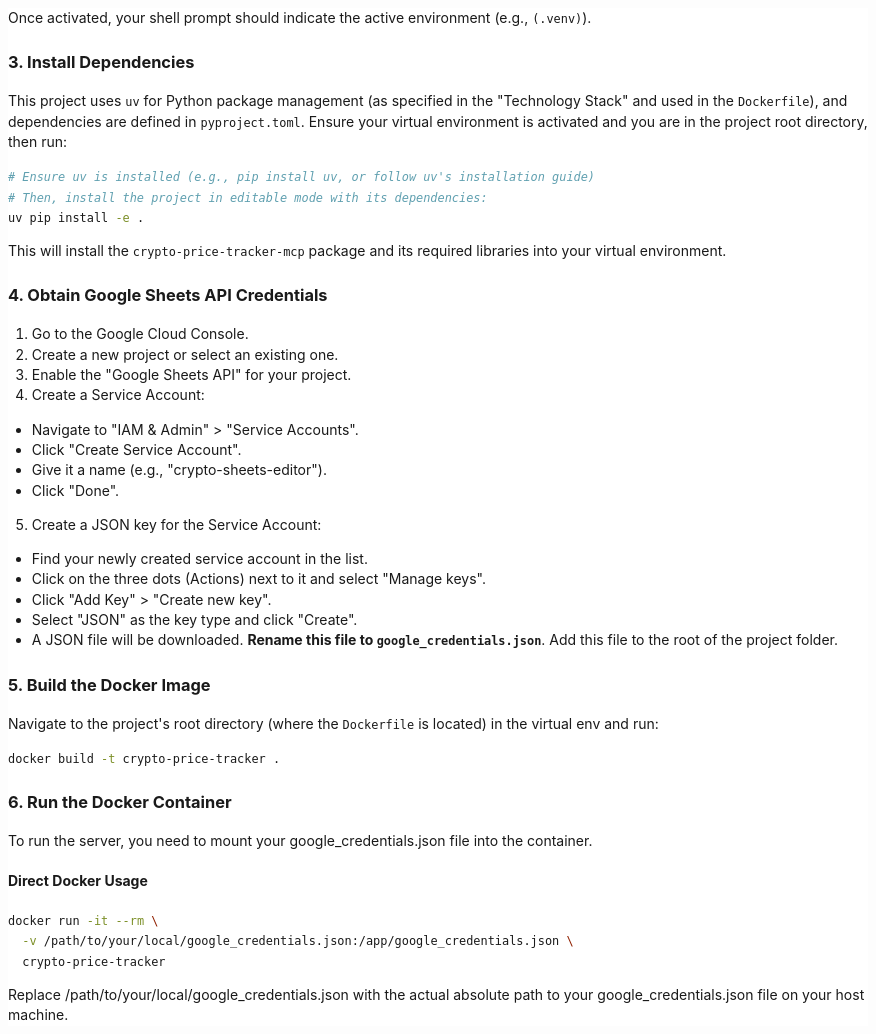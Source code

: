Once activated, your shell prompt should indicate the active environment (e.g., `(.venv)`).

### 3. Install Dependencies

This project uses `uv` for Python package management (as specified in the "Technology Stack" and used in the `Dockerfile`), and dependencies are defined in `pyproject.toml`. Ensure your virtual environment is activated and you are in the project root directory, then run:

```bash
# Ensure uv is installed (e.g., pip install uv, or follow uv's installation guide)
# Then, install the project in editable mode with its dependencies:
uv pip install -e .
```
This will install the `crypto-price-tracker-mcp` package and its required libraries into your virtual environment.

### 4. Obtain Google Sheets API Credentials

1.  Go to the Google Cloud Console.
2.  Create a new project or select an existing one.
3.  Enable the "Google Sheets API" for your project.
4.  Create a Service Account:
   *   Navigate to "IAM & Admin" > "Service Accounts".
   *   Click "Create Service Account".
   *   Give it a name (e.g., "crypto-sheets-editor").
   *   Click "Done".
5.  Create a JSON key for the Service Account:
   *   Find your newly created service account in the list.
   *   Click on the three dots (Actions) next to it and select "Manage keys".
   *   Click "Add Key" > "Create new key".
   *   Select "JSON" as the key type and click "Create".
   *   A JSON file will be downloaded. **Rename this file to `google_credentials.json`**. Add this file to the root of the project folder.

### 5. Build the Docker Image

Navigate to the project's root directory (where the `Dockerfile` is located) in the virtual env and run:

```bash
docker build -t crypto-price-tracker .
```

### 6. Run the Docker Container

To run the server, you need to mount your google_credentials.json file into the container.

#### Direct Docker Usage

```bash
docker run -it --rm \
  -v /path/to/your/local/google_credentials.json:/app/google_credentials.json \
  crypto-price-tracker
```
Replace /path/to/your/local/google_credentials.json with the actual absolute path to your google_credentials.json file on your host machine.
